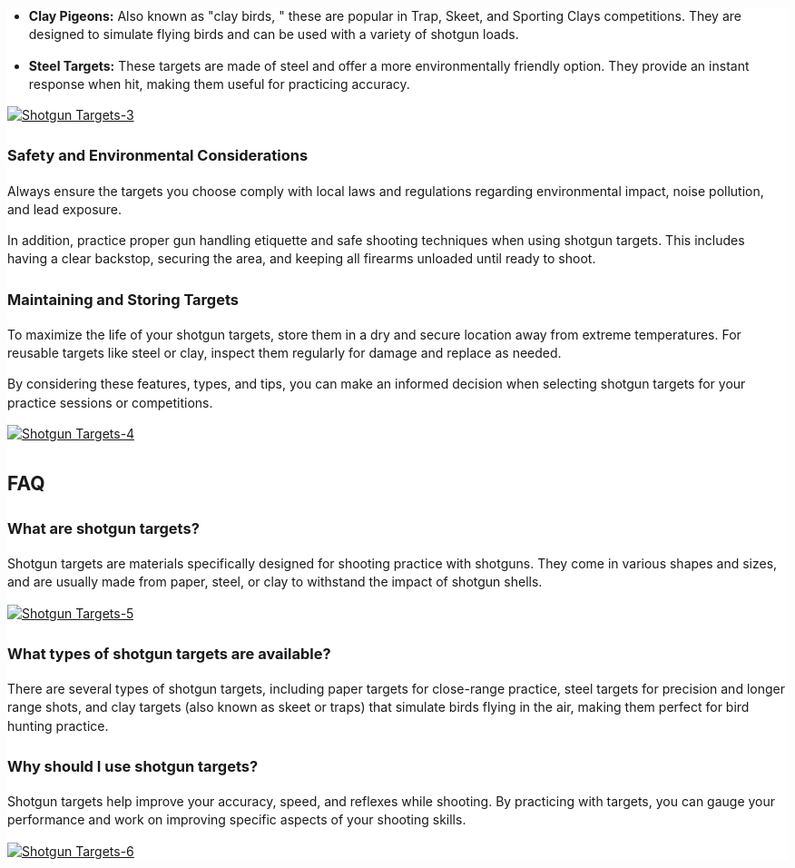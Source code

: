 - **Clay Pigeons:** Also known as "clay birds, " these are popular in Trap, Skeet, and Sporting Clays competitions. They are designed to simulate flying birds and can be used with a variety of shotgun loads.

- **Steel Targets:** These targets are made of steel and offer a more environmentally friendly option. They provide an instant response when hit, making them useful for practicing accuracy.

<div><a href="https://serp.ly/@universityofguns/amazon/shotgun-targets?utm_source=universityofguns&utm_medium=website&utm_campaign=universityofguns.com&utm_content=shotgun-targets&utm_term=shotgun-targets-3"><img src="https://imagedelivery.net/vy2bglCGN6hEeWOnSe2c7A/Shotgun+Targets-3/public" alt="Shotgun Targets-3"></a></div>

### Safety and Environmental Considerations

Always ensure the targets you choose comply with local laws and regulations regarding environmental impact, noise pollution, and lead exposure.

In addition, practice proper gun handling etiquette and safe shooting techniques when using shotgun targets. This includes having a clear backstop, securing the area, and keeping all firearms unloaded until ready to shoot.

### Maintaining and Storing Targets

To maximize the life of your shotgun targets, store them in a dry and secure location away from extreme temperatures. For reusable targets like steel or clay, inspect them regularly for damage and replace as needed.

By considering these features, types, and tips, you can make an informed decision when selecting shotgun targets for your practice sessions or competitions.

<div><a href="https://serp.ly/@universityofguns/amazon/shotgun-targets?utm_source=universityofguns&utm_medium=website&utm_campaign=universityofguns.com&utm_content=shotgun-targets&utm_term=shotgun-targets-4"><img src="https://imagedelivery.net/vy2bglCGN6hEeWOnSe2c7A/Shotgun+Targets-4/public" alt="Shotgun Targets-4"></a></div>

## FAQ

### What are shotgun targets?

Shotgun targets are materials specifically designed for shooting practice with shotguns. They come in various shapes and sizes, and are usually made from paper, steel, or clay to withstand the impact of shotgun shells.

<div><a href="https://serp.ly/@universityofguns/amazon/shotgun-targets?utm_source=universityofguns&utm_medium=website&utm_campaign=universityofguns.com&utm_content=shotgun-targets&utm_term=shotgun-targets-5"><img src="https://imagedelivery.net/vy2bglCGN6hEeWOnSe2c7A/Shotgun+Targets-5/public" alt="Shotgun Targets-5"></a></div>

### What types of shotgun targets are available?

There are several types of shotgun targets, including paper targets for close-range practice, steel targets for precision and longer range shots, and clay targets (also known as skeet or traps) that simulate birds flying in the air, making them perfect for bird hunting practice.

### Why should I use shotgun targets?

Shotgun targets help improve your accuracy, speed, and reflexes while shooting. By practicing with targets, you can gauge your performance and work on improving specific aspects of your shooting skills.

<div><a href="https://serp.ly/@universityofguns/amazon/shotgun-targets?utm_source=universityofguns&utm_medium=website&utm_campaign=universityofguns.com&utm_content=shotgun-targets&utm_term=shotgun-targets-6"><img src="https://imagedelivery.net/vy2bglCGN6hEeWOnSe2c7A/Shotgun+Targets-6/public" alt="Shotgun Targets-6"></a></div>
